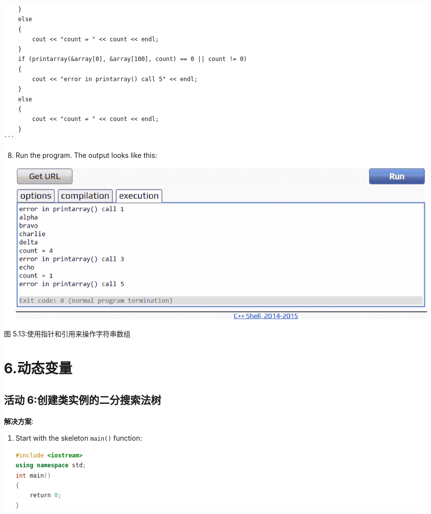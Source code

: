         }
        else
        {
            cout << "count = " << count << endl;
        }
        if (printarray(&array[0], &array[100], count) == 0 || count != 0)
        {
            cout << "error in printarray() call 5" << endl;
        }
        else
        {
            cout << "count = " << count << endl;
        }
    ```

8.  Run the program. The output looks like this:

    ![Figure 5.13: Using Pointers and References to Manipulate an Array of Strings ](img/C14195_05_131.jpg)

图 5.13:使用指针和引用来操作字符串数组

# 6.动态变量

## 活动 6:创建类实例的二分搜索法树

**解决方案**:

1.  Start with the skeleton `main()` function:

    ```cpp
    #include <iostream>
    using namespace std;
    int main()
    {
        return 0;
    }
    ```

